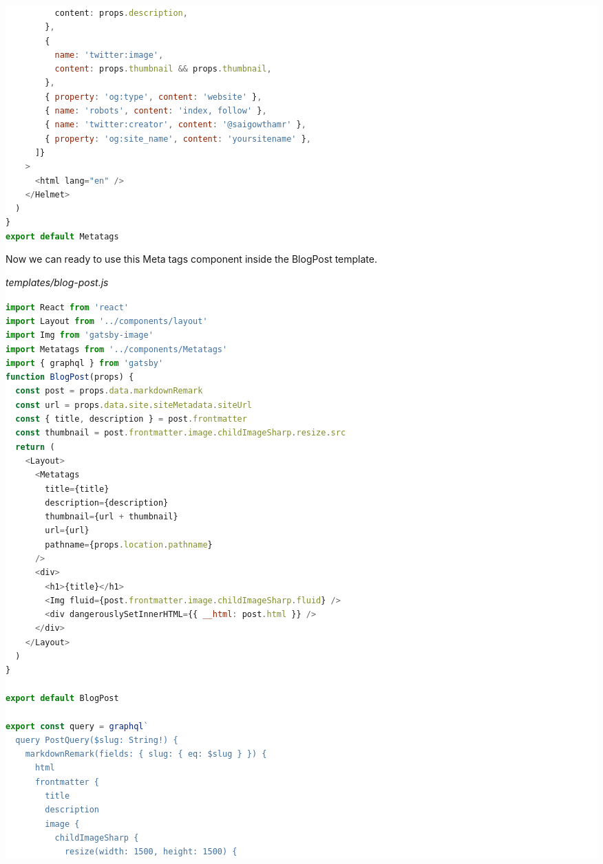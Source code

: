 ```js
          content: props.description,
        },
        {
          name: 'twitter:image',
          content: props.thumbnail && props.thumbnail,
        },
        { property: 'og:type', content: 'website' },
        { name: 'robots', content: 'index, follow' },
        { name: 'twitter:creator', content: '@saigowthamr' },
        { property: 'og:site_name', content: 'yoursitename' },
      ]}
    >
      <html lang="en" />
    </Helmet>
  )
}
export default Metatags
```

Now we can ready to use this Meta tags component inside the BlogPost template.

_templates/blog-post.js_

```js
import React from 'react'
import Layout from '../components/layout'
import Img from 'gatsby-image'
import Metatags from '../components/Metatags'
import { graphql } from 'gatsby'
function BlogPost(props) {
  const post = props.data.markdownRemark
  const url = props.data.site.siteMetadata.siteUrl
  const { title, description } = post.frontmatter
  const thumbnail = post.frontmatter.image.childImageSharp.resize.src
  return (
    <Layout>
      <Metatags
        title={title}
        description={description}
        thumbnail={url + thumbnail}
        url={url}
        pathname={props.location.pathname}
      />
      <div>
        <h1>{title}</h1>
        <Img fluid={post.frontmatter.image.childImageSharp.fluid} />
        <div dangerouslySetInnerHTML={{ __html: post.html }} />
      </div>
    </Layout>
  )
}

export default BlogPost

export const query = graphql`
  query PostQuery($slug: String!) {
    markdownRemark(fields: { slug: { eq: $slug } }) {
      html
      frontmatter {
        title
        description
        image {
          childImageSharp {
            resize(width: 1500, height: 1500) {
```